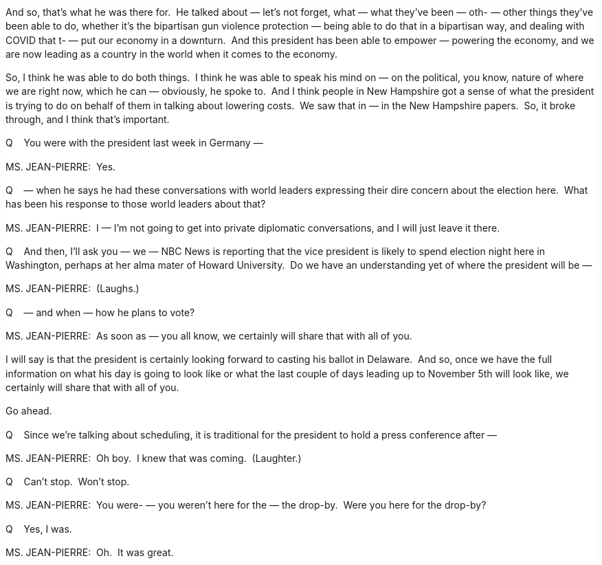 And so, that’s what he was there for.  He talked about — let’s not
forget, what — what they’ve been — oth- — other things they’ve been able
to do, whether it’s the bipartisan gun violence protection — being able
to do that in a bipartisan way, and dealing with COVID that t- — put our
economy in a downturn.  And this president has been able to empower —
powering the economy, and we are now leading as a country in the world
when it comes to the economy.

So, I think he was able to do both things.  I think he was able to speak
his mind on — on the political, you know, nature of where we are right
now, which he can — obviously, he spoke to.  And I think people in New
Hampshire got a sense of what the president is trying to do on behalf of
them in talking about lowering costs.  We saw that in — in the New
Hampshire papers.  So, it broke through, and I think that’s important. 

Q    You were with the president last week in Germany —

MS. JEAN-PIERRE:  Yes.

Q    — when he says he had these conversations with world leaders
expressing their dire concern about the election here.  What has been
his response to those world leaders about that?

MS. JEAN-PIERRE:  I — I’m not going to get into private diplomatic
conversations, and I will just leave it there.

Q    And then, I’ll ask you — we — NBC News is reporting that the vice
president is likely to spend election night here in Washington, perhaps
at her alma mater of Howard University.  Do we have an understanding yet
of where the president will be —

MS. JEAN-PIERRE:  (Laughs.)

Q    — and when — how he plans to vote?

MS. JEAN-PIERRE:  As soon as — you all know, we certainly will share
that with all of you. 

I will say is that the president is certainly looking forward to casting
his ballot in Delaware.  And so, once we have the full information on
what his day is going to look like or what the last couple of days
leading up to November 5th will look like, we certainly will share that
with all of you.

Go ahead.

Q    Since we’re talking about scheduling, it is traditional for the
president to hold a press conference after —

MS. JEAN-PIERRE:  Oh boy.  I knew that was coming.  (Laughter.)

Q    Can’t stop.  Won’t stop.

MS. JEAN-PIERRE:  You were- — you weren’t here for the — the drop-by. 
Were you here for the drop-by?

Q    Yes, I was. 

MS. JEAN-PIERRE:  Oh.  It was great.
